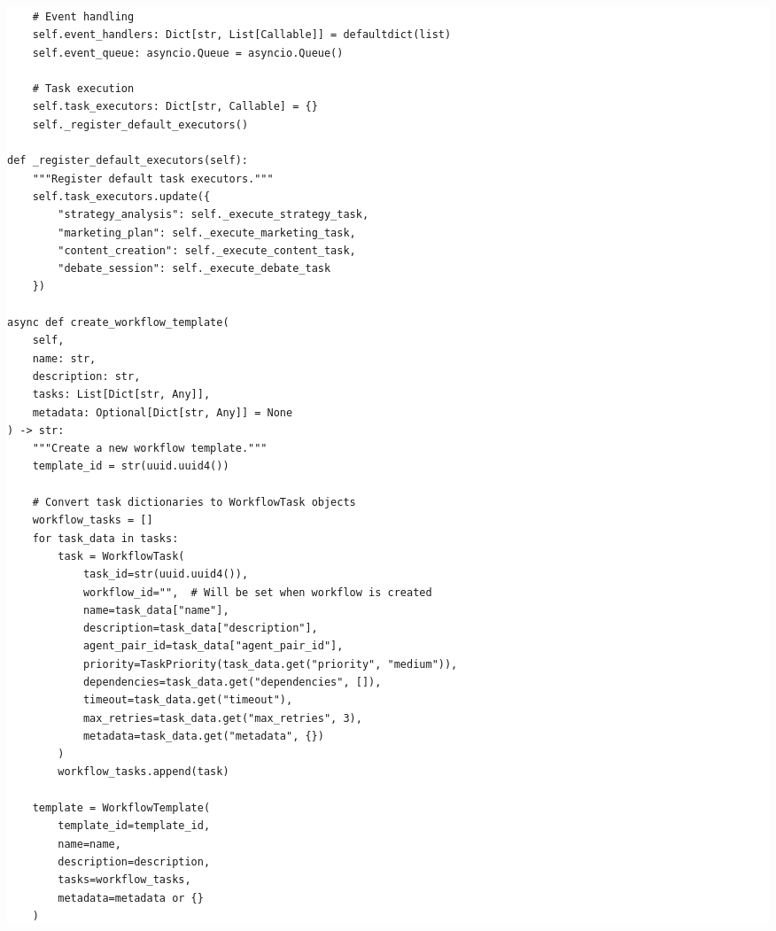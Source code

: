         # Event handling
        self.event_handlers: Dict[str, List[Callable]] = defaultdict(list)
        self.event_queue: asyncio.Queue = asyncio.Queue()
        
        # Task execution
        self.task_executors: Dict[str, Callable] = {}
        self._register_default_executors()
    
    def _register_default_executors(self):
        """Register default task executors."""
        self.task_executors.update({
            "strategy_analysis": self._execute_strategy_task,
            "marketing_plan": self._execute_marketing_task,
            "content_creation": self._execute_content_task,
            "debate_session": self._execute_debate_task
        })
    
    async def create_workflow_template(
        self,
        name: str,
        description: str,
        tasks: List[Dict[str, Any]],
        metadata: Optional[Dict[str, Any]] = None
    ) -> str:
        """Create a new workflow template."""
        template_id = str(uuid.uuid4())
        
        # Convert task dictionaries to WorkflowTask objects
        workflow_tasks = []
        for task_data in tasks:
            task = WorkflowTask(
                task_id=str(uuid.uuid4()),
                workflow_id="",  # Will be set when workflow is created
                name=task_data["name"],
                description=task_data["description"],
                agent_pair_id=task_data["agent_pair_id"],
                priority=TaskPriority(task_data.get("priority", "medium")),
                dependencies=task_data.get("dependencies", []),
                timeout=task_data.get("timeout"),
                max_retries=task_data.get("max_retries", 3),
                metadata=task_data.get("metadata", {})
            )
            workflow_tasks.append(task)
        
        template = WorkflowTemplate(
            template_id=template_id,
            name=name,
            description=description,
            tasks=workflow_tasks,
            metadata=metadata or {}
        )
        